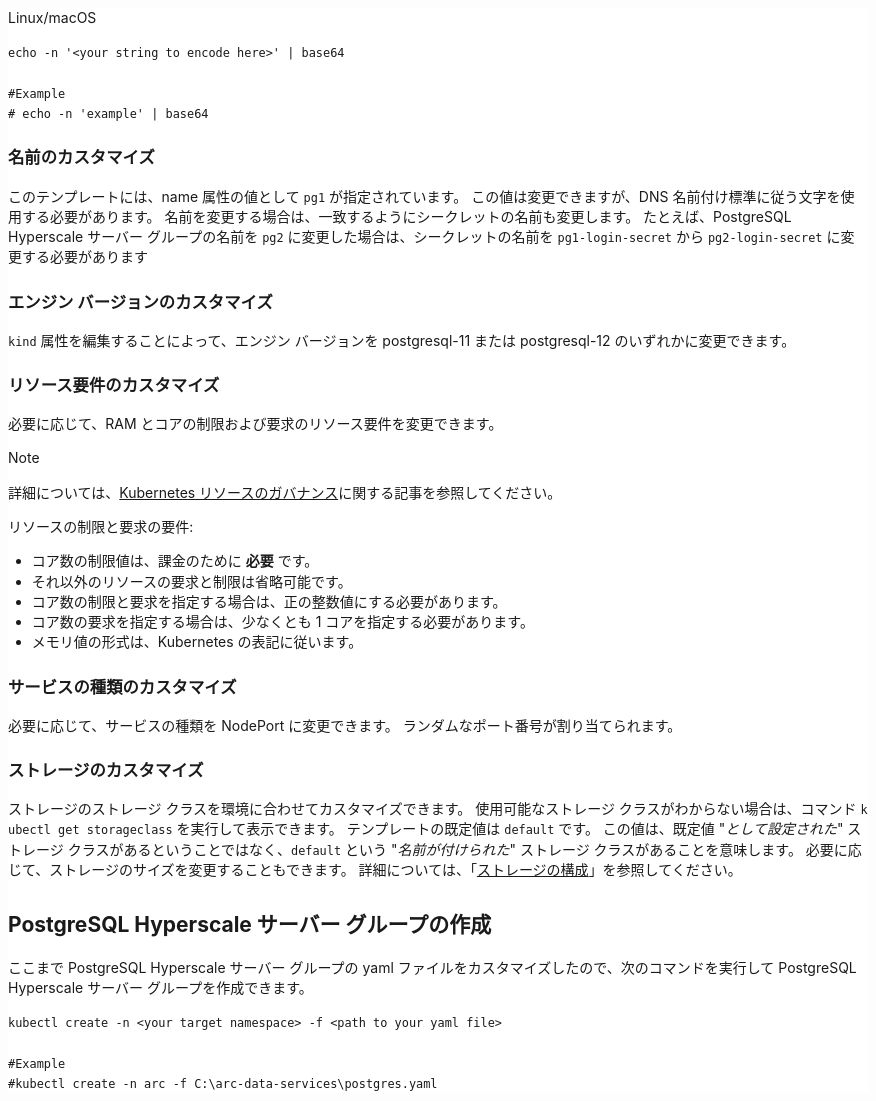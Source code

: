 Linux/macOS

```console
echo -n '<your string to encode here>' | base64

#Example
# echo -n 'example' | base64
```

### <a name="customizing-the-name"></a>名前のカスタマイズ

このテンプレートには、name 属性の値として `pg1` が指定されています。  この値は変更できますが、DNS 名前付け標準に従う文字を使用する必要があります。 名前を変更する場合は、一致するようにシークレットの名前も変更します。  たとえば、PostgreSQL Hyperscale サーバー グループの名前を `pg2` に変更した場合は、シークレットの名前を `pg1-login-secret` から `pg2-login-secret` に変更する必要があります

### <a name="customizing-the-engine-version"></a>エンジン バージョンのカスタマイズ

`kind` 属性を編集することによって、エンジン バージョンを postgresql-11 または postgresql-12 のいずれかに変更できます。

### <a name="customizing-the-resource-requirements"></a>リソース要件のカスタマイズ

必要に応じて、RAM とコアの制限および要求のリソース要件を変更できます。  

> [!NOTE]
> 詳細については、[Kubernetes リソースのガバナンス](https://kubernetes.io/docs/concepts/configuration/manage-resources-containers/#resource-units-in-kubernetes)に関する記事を参照してください。

リソースの制限と要求の要件:
- コア数の制限値は、課金のために **必要** です。
- それ以外のリソースの要求と制限は省略可能です。
- コア数の制限と要求を指定する場合は、正の整数値にする必要があります。
- コア数の要求を指定する場合は、少なくとも 1 コアを指定する必要があります。
- メモリ値の形式は、Kubernetes の表記に従います。  

### <a name="customizing-service-type"></a>サービスの種類のカスタマイズ

必要に応じて、サービスの種類を NodePort に変更できます。  ランダムなポート番号が割り当てられます。

### <a name="customizing-storage"></a>ストレージのカスタマイズ

ストレージのストレージ クラスを環境に合わせてカスタマイズできます。  使用可能なストレージ クラスがわからない場合は、コマンド `kubectl get storageclass` を実行して表示できます。  テンプレートの既定値は `default` です。  この値は、既定値 "_として設定された_" ストレージ クラスがあるということではなく、`default` という "_名前が付けられた_" ストレージ クラスがあることを意味します。  必要に応じて、ストレージのサイズを変更することもできます。  詳細については、「[ストレージの構成](./storage-configuration.md)」を参照してください。

## <a name="creating-the-postgresql-hyperscale-server-group"></a>PostgreSQL Hyperscale サーバー グループの作成

ここまで PostgreSQL Hyperscale サーバー グループの yaml ファイルをカスタマイズしたので、次のコマンドを実行して PostgreSQL Hyperscale サーバー グループを作成できます。

```console
kubectl create -n <your target namespace> -f <path to your yaml file>

#Example
#kubectl create -n arc -f C:\arc-data-services\postgres.yaml
```
